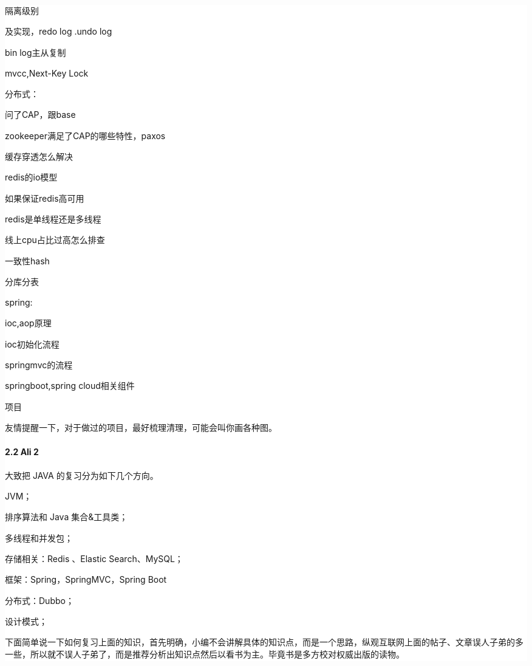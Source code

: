 隔离级别

及实现，redo log .undo log

bin log主从复制

mvcc,Next-Key Lock

分布式：

问了CAP，跟base

zookeeper满足了CAP的哪些特性，paxos

缓存穿透怎么解决

redis的io模型

如果保证redis高可用

redis是单线程还是多线程

线上cpu占比过高怎么排查

一致性hash

分库分表

spring:

ioc,aop原理

ioc初始化流程

springmvc的流程

springboot,spring cloud相关组件

项目

友情提醒一下，对于做过的项目，最好梳理清理，可能会叫你画各种图。



#### **2.2  Ali 2**

大致把 JAVA 的复习分为如下几个方向。

JVM；

排序算法和 Java 集合&工具类；

多线程和并发包；

存储相关：Redis 、Elastic Search、MySQL；

框架：Spring，SpringMVC，Spring Boot

分布式：Dubbo；

设计模式；



下面简单说一下如何复习上面的知识，首先明确，小编不会讲解具体的知识点，而是一个思路，纵观互联网上面的帖子、文章误人子弟的多一些，所以就不误人子弟了，而是推荐分析出知识点然后以看书为主。毕竟书是多方校对权威出版的读物。
